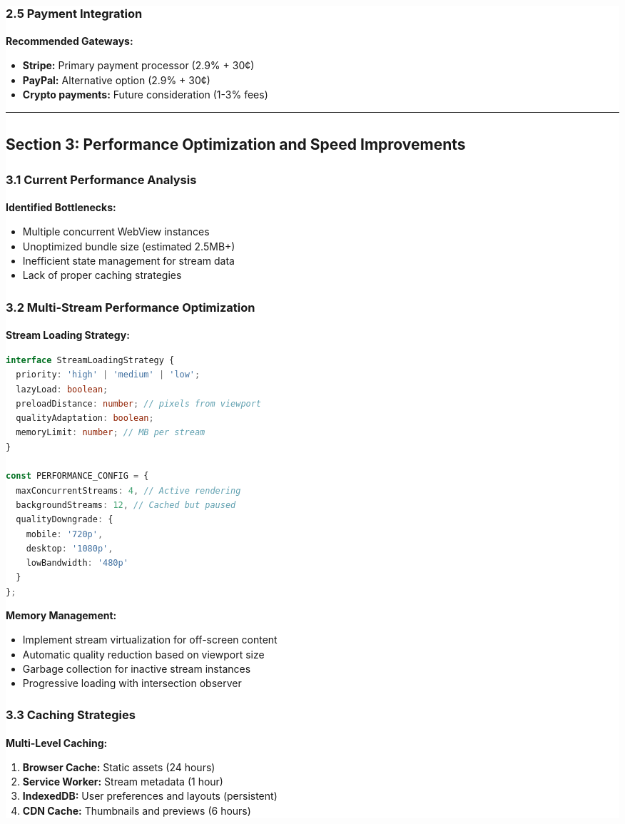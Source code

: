 ### 2.5 Payment Integration

**Recommended Gateways:**
- **Stripe:** Primary payment processor (2.9% + 30¢)
- **PayPal:** Alternative option (2.9% + 30¢)
- **Crypto payments:** Future consideration (1-3% fees)

---

## Section 3: Performance Optimization and Speed Improvements

### 3.1 Current Performance Analysis

**Identified Bottlenecks:**
- Multiple concurrent WebView instances
- Unoptimized bundle size (estimated 2.5MB+)
- Inefficient state management for stream data
- Lack of proper caching strategies

### 3.2 Multi-Stream Performance Optimization

**Stream Loading Strategy:**
```typescript
interface StreamLoadingStrategy {
  priority: 'high' | 'medium' | 'low';
  lazyLoad: boolean;
  preloadDistance: number; // pixels from viewport
  qualityAdaptation: boolean;
  memoryLimit: number; // MB per stream
}

const PERFORMANCE_CONFIG = {
  maxConcurrentStreams: 4, // Active rendering
  backgroundStreams: 12, // Cached but paused
  qualityDowngrade: {
    mobile: '720p',
    desktop: '1080p',
    lowBandwidth: '480p'
  }
};
```

**Memory Management:**
- Implement stream virtualization for off-screen content
- Automatic quality reduction based on viewport size
- Garbage collection for inactive stream instances
- Progressive loading with intersection observer

### 3.3 Caching Strategies

**Multi-Level Caching:**
1. **Browser Cache:** Static assets (24 hours)
2. **Service Worker:** Stream metadata (1 hour)
3. **IndexedDB:** User preferences and layouts (persistent)
4. **CDN Cache:** Thumbnails and previews (6 hours)
